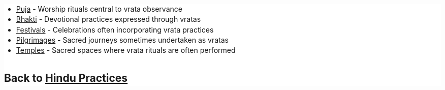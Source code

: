 - [Puja](./puja.md) - Worship rituals central to vrata observance
- [Bhakti](./bhakti.md) - Devotional practices expressed through vratas
- [Festivals](./festivals.md) - Celebrations often incorporating vrata practices
- [Pilgrimages](./pilgrimages.md) - Sacred journeys sometimes undertaken as vratas
- [Temples](./temples.md) - Sacred spaces where vrata rituals are often performed

## Back to [Hindu Practices](./README.md)
